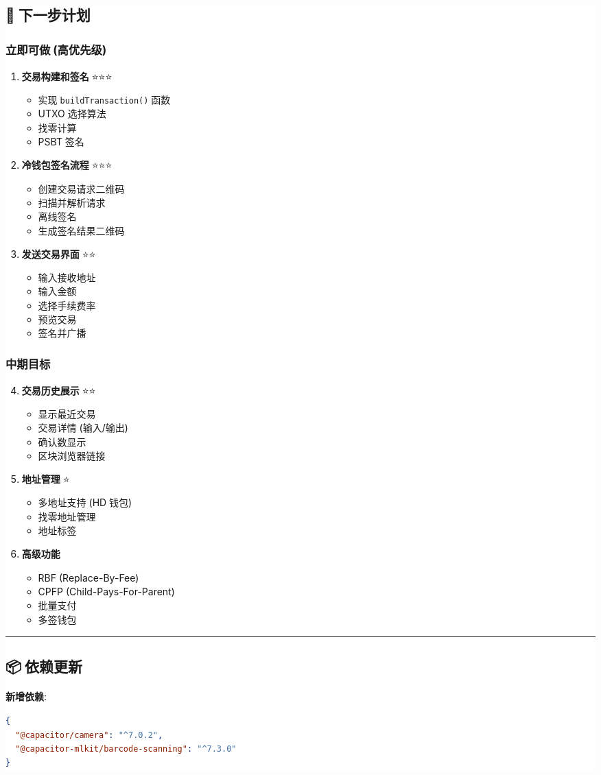 
## 🚀 下一步计划

### 立即可做 (高优先级)

1. **交易构建和签名** ⭐⭐⭐
   - 实现 `buildTransaction()` 函数
   - UTXO 选择算法
   - 找零计算
   - PSBT 签名

2. **冷钱包签名流程** ⭐⭐⭐
   - 创建交易请求二维码
   - 扫描并解析请求
   - 离线签名
   - 生成签名结果二维码

3. **发送交易界面** ⭐⭐
   - 输入接收地址
   - 输入金额
   - 选择手续费率
   - 预览交易
   - 签名并广播

### 中期目标

4. **交易历史展示** ⭐⭐
   - 显示最近交易
   - 交易详情 (输入/输出)
   - 确认数显示
   - 区块浏览器链接

5. **地址管理** ⭐
   - 多地址支持 (HD 钱包)
   - 找零地址管理
   - 地址标签

6. **高级功能**
   - RBF (Replace-By-Fee)
   - CPFP (Child-Pays-For-Parent)
   - 批量支付
   - 多签钱包

---

## 📦 依赖更新

**新增依赖**:
```json
{
  "@capacitor/camera": "^7.0.2",
  "@capacitor-mlkit/barcode-scanning": "^7.3.0"
}
```
